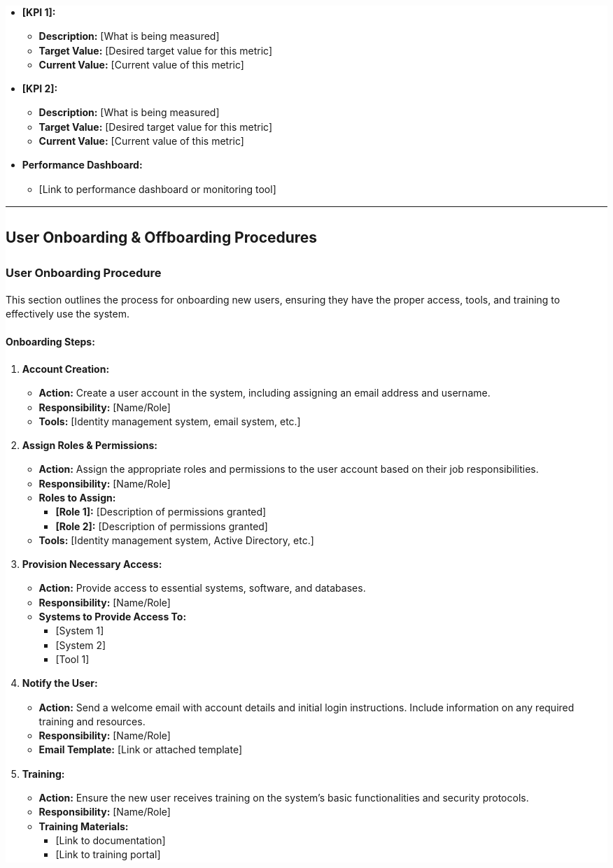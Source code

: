 - **[KPI 1]:**  
  - **Description:** [What is being measured]  
  - **Target Value:** [Desired target value for this metric]  
  - **Current Value:** [Current value of this metric]

- **[KPI 2]:**  
  - **Description:** [What is being measured]  
  - **Target Value:** [Desired target value for this metric]  
  - **Current Value:** [Current value of this metric]

- **Performance Dashboard:**  
  - [Link to performance dashboard or monitoring tool]

---

## User Onboarding & Offboarding Procedures

### User Onboarding Procedure  
This section outlines the process for onboarding new users, ensuring they have the proper access, tools, and training to effectively use the system.

#### Onboarding Steps:  
1. **Account Creation:**
   - **Action:** Create a user account in the system, including assigning an email address and username.
   - **Responsibility:** [Name/Role]
   - **Tools:** [Identity management system, email system, etc.]

2. **Assign Roles & Permissions:**
   - **Action:** Assign the appropriate roles and permissions to the user account based on their job responsibilities.
   - **Responsibility:** [Name/Role]
   - **Roles to Assign:**  
     - **[Role 1]:** [Description of permissions granted]  
     - **[Role 2]:** [Description of permissions granted]  
   - **Tools:** [Identity management system, Active Directory, etc.]

3. **Provision Necessary Access:**
   - **Action:** Provide access to essential systems, software, and databases.
   - **Responsibility:** [Name/Role]
   - **Systems to Provide Access To:**  
     - [System 1]  
     - [System 2]  
     - [Tool 1]

4. **Notify the User:**
   - **Action:** Send a welcome email with account details and initial login instructions. Include information on any required training and resources.
   - **Responsibility:** [Name/Role]
   - **Email Template:** [Link or attached template]

5. **Training:**
   - **Action:** Ensure the new user receives training on the system’s basic functionalities and security protocols.
   - **Responsibility:** [Name/Role]  
   - **Training Materials:**  
     - [Link to documentation]  
     - [Link to training portal]  
